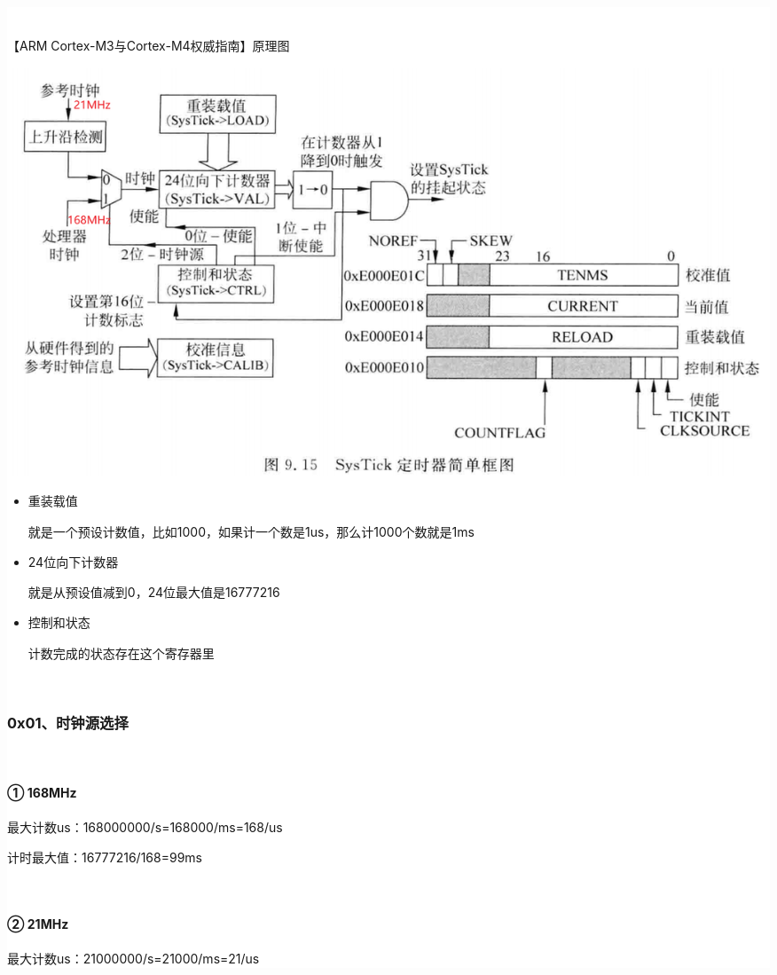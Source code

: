 <br/>

【ARM Cortex-M3与Cortex-M4权威指南】原理图

![截图](pic/51b7f9e8651b49b4dc21400d6df947ee.png)

- 重装载值
  
  就是一个预设计数值，比如1000，如果计一个数是1us，那么计1000个数就是1ms
- 24位向下计数器
  
  就是从预设值减到0，24位最大值是16777216
- 控制和状态
  
  计数完成的状态存在这个寄存器里
  
  <br/>

### 0x01、时钟源选择

<br/>

#### ① 168MHz

最大计数us：168000000/s=168000/ms=168/us

计时最大值：16777216/168=99ms

<br/>

#### ② 21MHz

最大计数us：21000000/s=21000/ms=21/us
